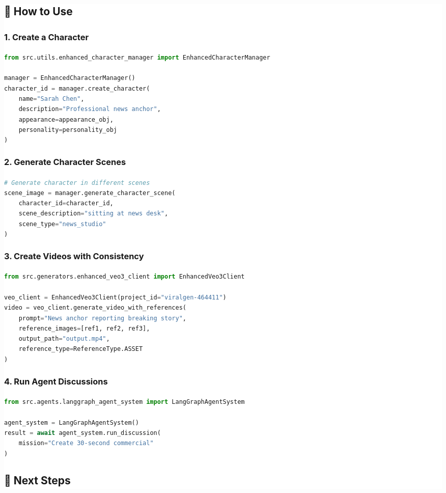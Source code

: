 ## 🚀 How to Use

### 1. Create a Character
```python
from src.utils.enhanced_character_manager import EnhancedCharacterManager

manager = EnhancedCharacterManager()
character_id = manager.create_character(
    name="Sarah Chen",
    description="Professional news anchor",
    appearance=appearance_obj,
    personality=personality_obj
)
```

### 2. Generate Character Scenes
```python
# Generate character in different scenes
scene_image = manager.generate_character_scene(
    character_id=character_id,
    scene_description="sitting at news desk",
    scene_type="news_studio"
)
```

### 3. Create Videos with Consistency
```python
from src.generators.enhanced_veo3_client import EnhancedVeo3Client

veo_client = EnhancedVeo3Client(project_id="viralgen-464411")
video = veo_client.generate_video_with_references(
    prompt="News anchor reporting breaking story",
    reference_images=[ref1, ref2, ref3],
    output_path="output.mp4",
    reference_type=ReferenceType.ASSET
)
```

### 4. Run Agent Discussions
```python
from src.agents.langgraph_agent_system import LangGraphAgentSystem

agent_system = LangGraphAgentSystem()
result = await agent_system.run_discussion(
    mission="Create 30-second commercial"
)
```

## 🔄 Next Steps
